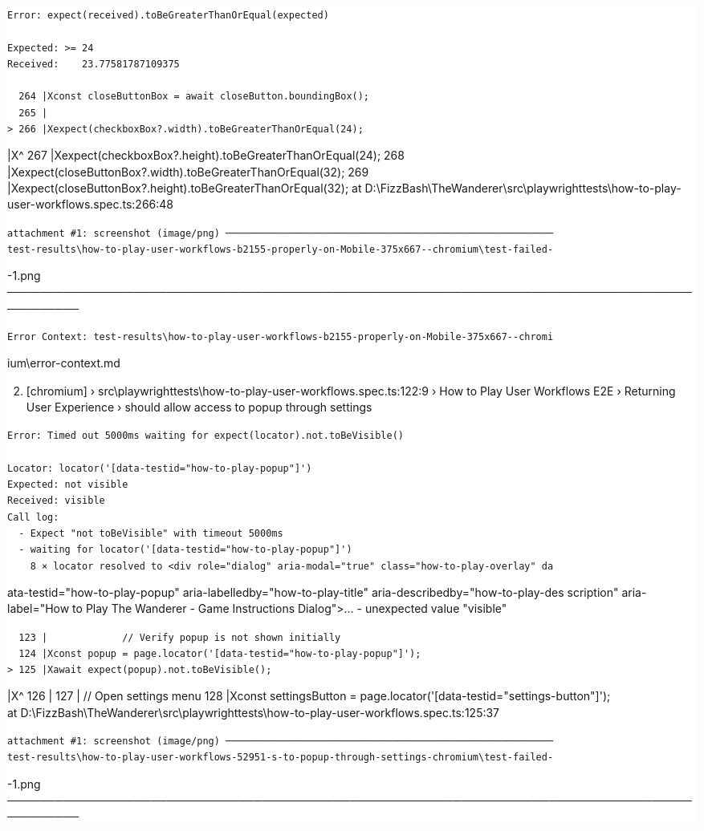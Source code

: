     Error: expect(received).toBeGreaterThanOrEqual(expected)

    Expected: >= 24
    Received:    23.77581787109375

      264 |Xconst closeButtonBox = await closeButton.boundingBox();
      265 |
    > 266 |Xexpect(checkboxBox?.width).toBeGreaterThanOrEqual(24);
|X^
      267 |Xexpect(checkboxBox?.height).toBeGreaterThanOrEqual(24);
      268 |Xexpect(closeButtonBox?.width).toBeGreaterThanOrEqual(32);
      269 |Xexpect(closeButtonBox?.height).toBeGreaterThanOrEqual(32);
        at D:\FizzBash\TheWanderer\src\playwrighttests\how-to-play-user-workflows.spec.ts:266:48   

    attachment #1: screenshot (image/png) ─────────────────────────────────────────────────────────
    test-results\how-to-play-user-workflows-b2155-properly-on-Mobile-375x667--chromium\test-failed-
-1.png
    ───────────────────────────────────────────────────────────────────────────────────────────────

    Error Context: test-results\how-to-play-user-workflows-b2155-properly-on-Mobile-375x667--chromi
ium\error-context.md


  2) [chromium] › src\playwrighttests\how-to-play-user-workflows.spec.ts:122:9 › How to Play User Workflows E2E › Returning User Experience › should allow access to popup through settings 

    Error: Timed out 5000ms waiting for expect(locator).not.toBeVisible()

    Locator: locator('[data-testid="how-to-play-popup"]')
    Expected: not visible
    Received: visible
    Call log:
      - Expect "not toBeVisible" with timeout 5000ms
      - waiting for locator('[data-testid="how-to-play-popup"]')
        8 × locator resolved to <div role="dialog" aria-modal="true" class="how-to-play-overlay" da
ata-testid="how-to-play-popup" aria-labelledby="how-to-play-title" aria-describedby="how-to-play-des
scription" aria-label="How to Play The Wanderer - Game Instructions Dialog">…</div>
          - unexpected value "visible"


      123 |             // Verify popup is not shown initially
      124 |Xconst popup = page.locator('[data-testid="how-to-play-popup"]');
    > 125 |Xawait expect(popup).not.toBeVisible();
|X^
      126 |
      127 |             // Open settings menu
      128 |Xconst settingsButton = page.locator('[data-testid="settings-button"]');    
        at D:\FizzBash\TheWanderer\src\playwrighttests\how-to-play-user-workflows.spec.ts:125:37   

    attachment #1: screenshot (image/png) ─────────────────────────────────────────────────────────
    test-results\how-to-play-user-workflows-52951-s-to-popup-through-settings-chromium\test-failed-
-1.png
    ───────────────────────────────────────────────────────────────────────────────────────────────

